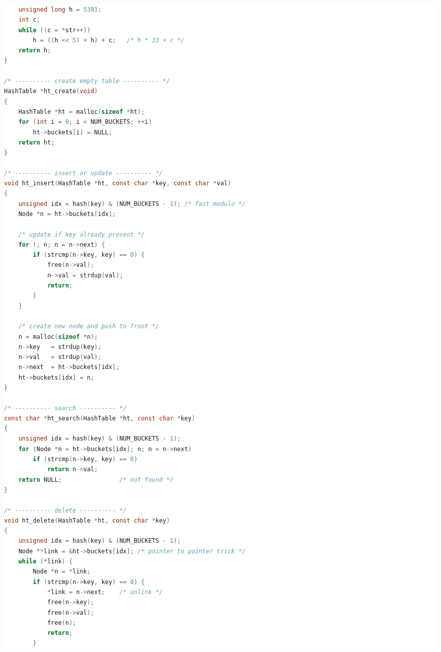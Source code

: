```c
    unsigned long h = 5381;
    int c;
    while ((c = *str++))
        h = ((h << 5) + h) + c;   /* h * 33 + c */
    return h;
}

/* ---------- create empty table ---------- */
HashTable *ht_create(void)
{
    HashTable *ht = malloc(sizeof *ht);
    for (int i = 0; i < NUM_BUCKETS; ++i)
        ht->buckets[i] = NULL;
    return ht;
}

/* ---------- insert or update ---------- */
void ht_insert(HashTable *ht, const char *key, const char *val)
{
    unsigned idx = hash(key) & (NUM_BUCKETS - 1); /* fast modulo */
    Node *n = ht->buckets[idx];

    /* update if key already present */
    for (; n; n = n->next) {
        if (strcmp(n->key, key) == 0) {
            free(n->val);
            n->val = strdup(val);
            return;
        }
    }

    /* create new node and push to front */
    n = malloc(sizeof *n);
    n->key   = strdup(key);
    n->val   = strdup(val);
    n->next  = ht->buckets[idx];
    ht->buckets[idx] = n;
}

/* ---------- search ---------- */
const char *ht_search(HashTable *ht, const char *key)
{
    unsigned idx = hash(key) & (NUM_BUCKETS - 1);
    for (Node *n = ht->buckets[idx]; n; n = n->next)
        if (strcmp(n->key, key) == 0)
            return n->val;
    return NULL;                /* not found */
}

/* ---------- delete ---------- */
void ht_delete(HashTable *ht, const char *key)
{
    unsigned idx = hash(key) & (NUM_BUCKETS - 1);
    Node **link = &ht->buckets[idx]; /* pointer to pointer trick */
    while (*link) {
        Node *n = *link;
        if (strcmp(n->key, key) == 0) {
            *link = n->next;    /* unlink */
            free(n->key);
            free(n->val);
            free(n);
            return;
        }
```